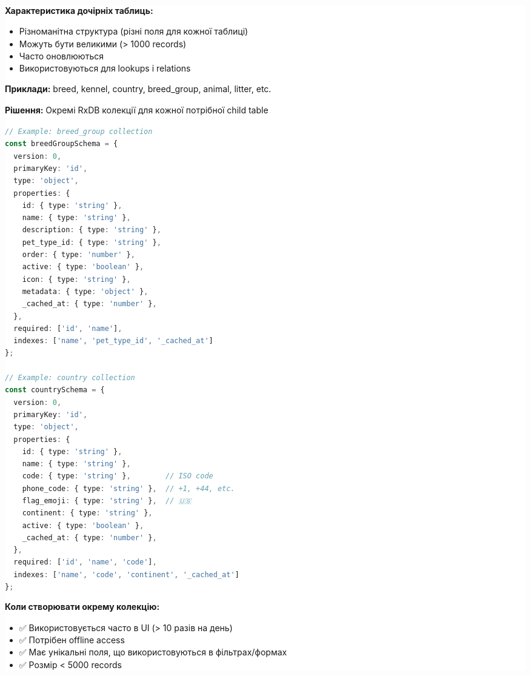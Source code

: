 **Характеристика дочірніх таблиць:**
- Різноманітна структура (різні поля для кожної таблиці)
- Можуть бути великими (> 1000 records)
- Часто оновлюються
- Використовуються для lookups і relations

**Приклади:** breed, kennel, country, breed_group, animal, litter, etc.

**Рішення:** Окремі RxDB колекції для кожної потрібної child table

```typescript
// Example: breed_group collection
const breedGroupSchema = {
  version: 0,
  primaryKey: 'id',
  type: 'object',
  properties: {
    id: { type: 'string' },
    name: { type: 'string' },
    description: { type: 'string' },
    pet_type_id: { type: 'string' },
    order: { type: 'number' },
    active: { type: 'boolean' },
    icon: { type: 'string' },
    metadata: { type: 'object' },
    _cached_at: { type: 'number' },
  },
  required: ['id', 'name'],
  indexes: ['name', 'pet_type_id', '_cached_at']
};

// Example: country collection
const countrySchema = {
  version: 0,
  primaryKey: 'id',
  type: 'object',
  properties: {
    id: { type: 'string' },
    name: { type: 'string' },
    code: { type: 'string' },        // ISO code
    phone_code: { type: 'string' },  // +1, +44, etc.
    flag_emoji: { type: 'string' },  // 🇺🇸
    continent: { type: 'string' },
    active: { type: 'boolean' },
    _cached_at: { type: 'number' },
  },
  required: ['id', 'name', 'code'],
  indexes: ['name', 'code', 'continent', '_cached_at']
};
```

**Коли створювати окрему колекцію:**
- ✅ Використовується часто в UI (> 10 разів на день)
- ✅ Потрібен offline access
- ✅ Має унікальні поля, що використовуються в фільтрах/формах
- ✅ Розмір < 5000 records
